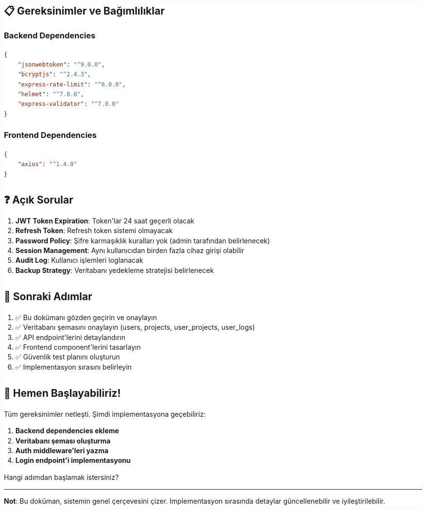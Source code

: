 ## 📋 Gereksinimler ve Bağımlılıklar

### Backend Dependencies
```json
{
    "jsonwebtoken": "^9.0.0",
    "bcryptjs": "^2.4.3",
    "express-rate-limit": "^6.0.0",
    "helmet": "^7.0.0",
    "express-validator": "^7.0.0"
}
```

### Frontend Dependencies
```json
{
    "axios": "^1.4.0"
}
```

## ❓ Açık Sorular

1. **JWT Token Expiration**: Token'lar 24 saat geçerli olacak
2. **Refresh Token**: Refresh token sistemi olmayacak
3. **Password Policy**: Şifre karmaşıklık kuralları yok (admin tarafından belirlenecek)
4. **Session Management**: Aynı kullanıcıdan birden fazla cihaz girişi olabilir
5. **Audit Log**: Kullanıcı işlemleri loglanacak
6. **Backup Strategy**: Veritabanı yedekleme stratejisi belirlenecek

## 🎯 Sonraki Adımlar

1. ✅ Bu dokümanı gözden geçirin ve onaylayın
2. ✅ Veritabanı şemasını onaylayın (users, projects, user_projects, user_logs)
3. ✅ API endpoint'lerini detaylandırın
4. ✅ Frontend component'lerini tasarlayın
5. ✅ Güvenlik test planını oluşturun
6. ✅ Implementasyon sırasını belirleyin

## 🚀 Hemen Başlayabiliriz!

Tüm gereksinimler netleşti. Şimdi implementasyona geçebiliriz:
1. **Backend dependencies ekleme**
2. **Veritabanı şeması oluşturma**
3. **Auth middleware'leri yazma**
4. **Login endpoint'i implementasyonu**

Hangi adımdan başlamak istersiniz?

---

**Not**: Bu doküman, sistemin genel çerçevesini çizer. Implementasyon sırasında detaylar güncellenebilir ve iyileştirilebilir.

